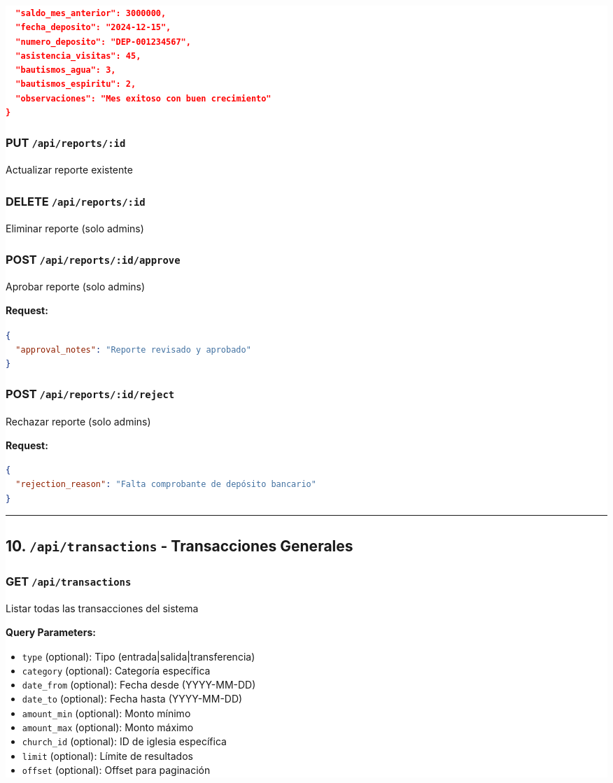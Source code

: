 ```json
  "saldo_mes_anterior": 3000000,
  "fecha_deposito": "2024-12-15",
  "numero_deposito": "DEP-001234567",
  "asistencia_visitas": 45,
  "bautismos_agua": 3,
  "bautismos_espiritu": 2,
  "observaciones": "Mes exitoso con buen crecimiento"
}
```

### PUT `/api/reports/:id`
Actualizar reporte existente

### DELETE `/api/reports/:id`
Eliminar reporte (solo admins)

### POST `/api/reports/:id/approve`
Aprobar reporte (solo admins)

**Request:**
```json
{
  "approval_notes": "Reporte revisado y aprobado"
}
```

### POST `/api/reports/:id/reject`
Rechazar reporte (solo admins)

**Request:**
```json
{
  "rejection_reason": "Falta comprobante de depósito bancario"
}
```

---

## 10. `/api/transactions` - Transacciones Generales

### GET `/api/transactions`
Listar todas las transacciones del sistema

**Query Parameters:**
- `type` (optional): Tipo (entrada|salida|transferencia)
- `category` (optional): Categoría específica
- `date_from` (optional): Fecha desde (YYYY-MM-DD)
- `date_to` (optional): Fecha hasta (YYYY-MM-DD)
- `amount_min` (optional): Monto mínimo
- `amount_max` (optional): Monto máximo
- `church_id` (optional): ID de iglesia específica
- `limit` (optional): Límite de resultados
- `offset` (optional): Offset para paginación
